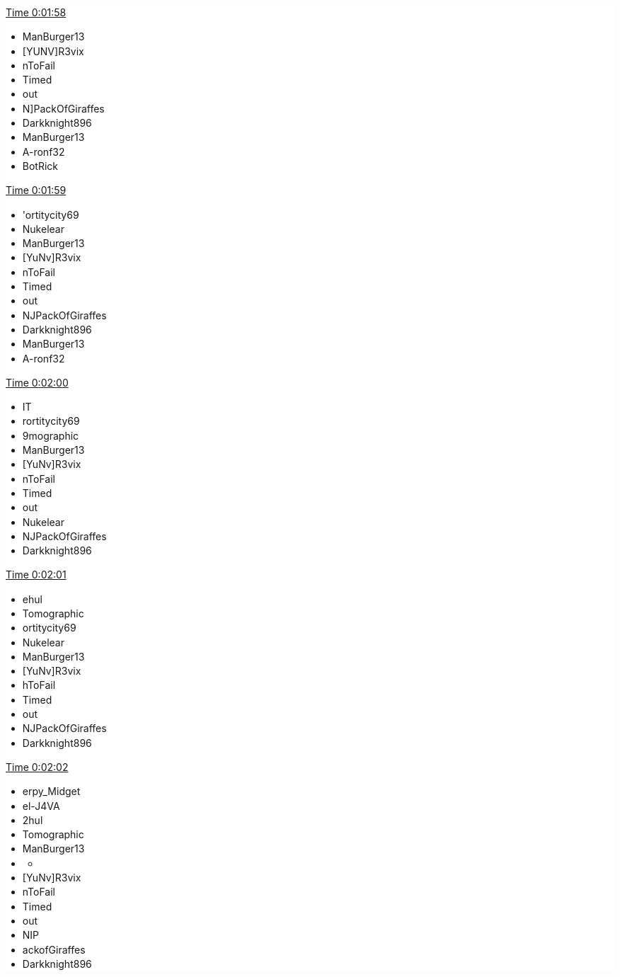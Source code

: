  [Time 0:01:58](https://youtu.be/0CNZdPxURfo?t=113) 
- ManBurger13 
- [YUNV]R3vix 
- nToFail 
- Timed 
- out 
- N]PackOfGiraffes 
- Darkknight896 
- ManBurger13 
- A-ronf32 
- BotRick 

 [Time 0:01:59](https://youtu.be/0CNZdPxURfo?t=114) 
- 'ortitycity69 
- Nukelear 
- ManBurger13 
- [YuNv]R3vix 
- nToFail 
- Timed 
- out 
- NJPackOfGiraffes 
- Darkknight896 
- ManBurger13 
- A-ronf32 

 [Time 0:02:00](https://youtu.be/0CNZdPxURfo?t=115) 
- IT 
- rortitycity69 
- 9mographic 
- ManBurger13 
- [YuNv]R3vix 
- nToFail 
- Timed 
- out 
- Nukelear 
- NJPackOfGiraffes 
- Darkknight896 

 [Time 0:02:01](https://youtu.be/0CNZdPxURfo?t=116) 
- ehul 
- Tomographic 
- ortitycity69 
- Nukelear 
- ManBurger13 
- [YuNv]R3vix 
- hToFail 
- Timed 
- out 
- NJPackOfGiraffes 
- Darkknight896 

 [Time 0:02:02](https://youtu.be/0CNZdPxURfo?t=117) 
- erpy_Midget 
- el-J4VA 
- 2hul 
- Tomographic 
- ManBurger13 
- - 
- [YuNv]R3vix 
- nToFail 
- Timed 
- out 
- NIP 
- ackofGiraffes 
- Darkknight896 
